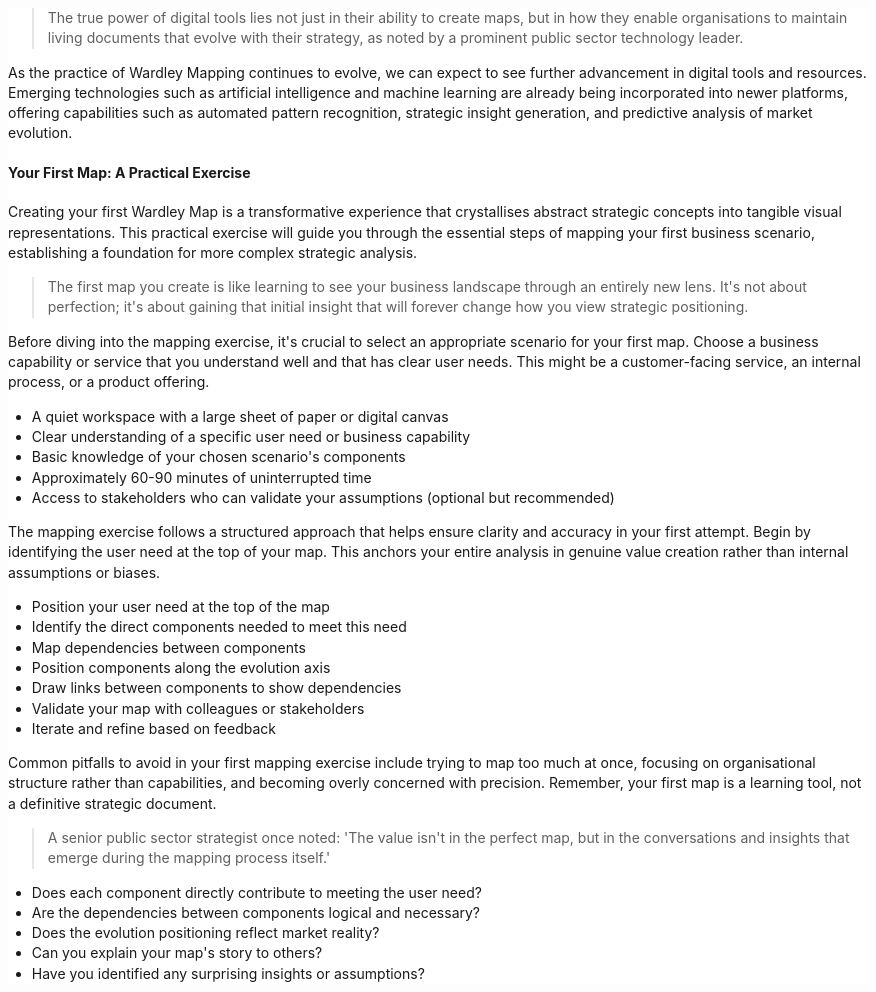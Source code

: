 > The true power of digital tools lies not just in their ability to create maps, but in how they enable organisations to maintain living documents that evolve with their strategy, as noted by a prominent public sector technology leader.

As the practice of Wardley Mapping continues to evolve, we can expect to see further advancement in digital tools and resources. Emerging technologies such as artificial intelligence and machine learning are already being incorporated into newer platforms, offering capabilities such as automated pattern recognition, strategic insight generation, and predictive analysis of market evolution.



#### <a id="your-first-map-a-practical-exercise"></a>Your First Map: A Practical Exercise

Creating your first Wardley Map is a transformative experience that crystallises abstract strategic concepts into tangible visual representations. This practical exercise will guide you through the essential steps of mapping your first business scenario, establishing a foundation for more complex strategic analysis.

> The first map you create is like learning to see your business landscape through an entirely new lens. It's not about perfection; it's about gaining that initial insight that will forever change how you view strategic positioning.

Before diving into the mapping exercise, it's crucial to select an appropriate scenario for your first map. Choose a business capability or service that you understand well and that has clear user needs. This might be a customer-facing service, an internal process, or a product offering.

- A quiet workspace with a large sheet of paper or digital canvas
- Clear understanding of a specific user need or business capability
- Basic knowledge of your chosen scenario's components
- Approximately 60-90 minutes of uninterrupted time
- Access to stakeholders who can validate your assumptions (optional but recommended)

The mapping exercise follows a structured approach that helps ensure clarity and accuracy in your first attempt. Begin by identifying the user need at the top of your map. This anchors your entire analysis in genuine value creation rather than internal assumptions or biases.

- Position your user need at the top of the map
- Identify the direct components needed to meet this need
- Map dependencies between components
- Position components along the evolution axis
- Draw links between components to show dependencies
- Validate your map with colleagues or stakeholders
- Iterate and refine based on feedback

Common pitfalls to avoid in your first mapping exercise include trying to map too much at once, focusing on organisational structure rather than capabilities, and becoming overly concerned with precision. Remember, your first map is a learning tool, not a definitive strategic document.

> A senior public sector strategist once noted: 'The value isn't in the perfect map, but in the conversations and insights that emerge during the mapping process itself.'

- Does each component directly contribute to meeting the user need?
- Are the dependencies between components logical and necessary?
- Does the evolution positioning reflect market reality?
- Can you explain your map's story to others?
- Have you identified any surprising insights or assumptions?
